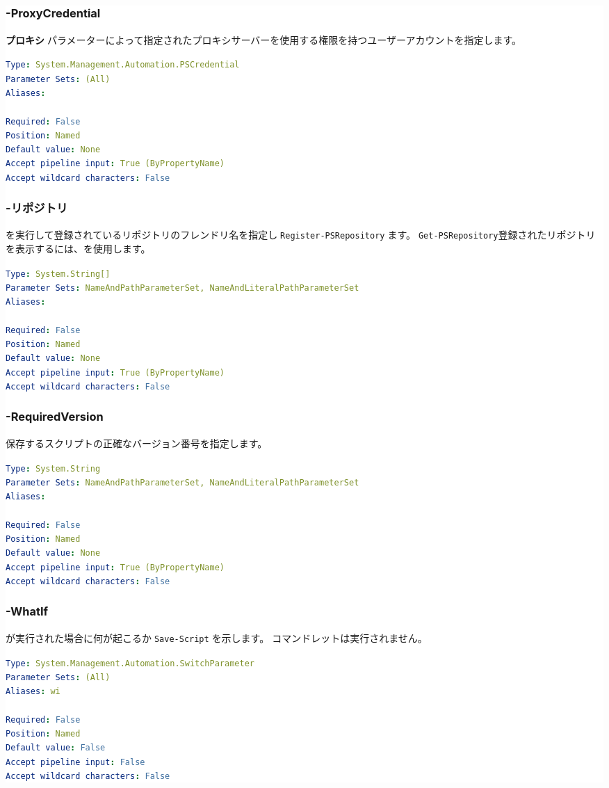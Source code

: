 ### -ProxyCredential

**プロキシ** パラメーターによって指定されたプロキシサーバーを使用する権限を持つユーザーアカウントを指定します。

```yaml
Type: System.Management.Automation.PSCredential
Parameter Sets: (All)
Aliases:

Required: False
Position: Named
Default value: None
Accept pipeline input: True (ByPropertyName)
Accept wildcard characters: False
```

### -リポジトリ

を実行して登録されているリポジトリのフレンドリ名を指定し `Register-PSRepository` ます。 `Get-PSRepository`登録されたリポジトリを表示するには、を使用します。

```yaml
Type: System.String[]
Parameter Sets: NameAndPathParameterSet, NameAndLiteralPathParameterSet
Aliases:

Required: False
Position: Named
Default value: None
Accept pipeline input: True (ByPropertyName)
Accept wildcard characters: False
```

### -RequiredVersion

保存するスクリプトの正確なバージョン番号を指定します。

```yaml
Type: System.String
Parameter Sets: NameAndPathParameterSet, NameAndLiteralPathParameterSet
Aliases:

Required: False
Position: Named
Default value: None
Accept pipeline input: True (ByPropertyName)
Accept wildcard characters: False
```

### -WhatIf

が実行された場合に何が起こるか `Save-Script` を示します。 コマンドレットは実行されません。

```yaml
Type: System.Management.Automation.SwitchParameter
Parameter Sets: (All)
Aliases: wi

Required: False
Position: Named
Default value: False
Accept pipeline input: False
Accept wildcard characters: False
```
